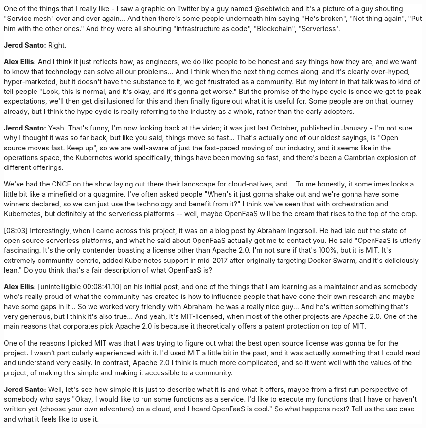 One of the things that I really like - I saw a graphic on Twitter by a guy named @sebiwicb and it's a picture of a guy shouting "Service mesh" over and over again... And then there's some people underneath him saying "He's broken", "Not thing again", "Put him with the other ones." And they were all shouting "Infrastructure as code", "Blockchain", "Serverless".

**Jerod Santo:** Right.

**Alex Ellis:** And I think it just reflects how, as engineers, we do like people to be honest and say things how they are, and we want to know that technology can solve all our problems... And I think when the next thing comes along, and it's clearly over-hyped, hyper-marketed, but it doesn't have the substance to it, we get frustrated as a community. But my intent in that talk was to kind of tell people "Look, this is normal, and it's okay, and it's gonna get worse." But the promise of the hype cycle is once we get to peak expectations, we'll then get disillusioned for this and then finally figure out what it is useful for. Some people are on that journey already, but I think the hype cycle is really referring to the industry as a whole, rather than the early adopters.

**Jerod Santo:** Yeah. That's funny, I'm now looking back at the video; it was just last October, published in January - I'm not sure why I thought it was so far back, but like you said, things move so fast... That's actually one of our oldest sayings, is "Open source moves fast. Keep up", so we are well-aware of just the fast-paced moving of our industry, and it seems like in the operations space, the Kubernetes world specifically, things have been moving so fast, and there's been a Cambrian explosion of different offerings.

We've had the CNCF on the show laying out there their landscape for cloud-natives, and... To me honestly, it sometimes looks a little bit like a minefield or a quagmire. I've often asked people "When's it just gonna shake out and we're gonna have some winners declared, so we can just use the technology and benefit from it?" I think we've seen that with orchestration and Kubernetes, but definitely at the serverless platforms -- well, maybe OpenFaaS will be the cream that rises to the top of the crop.

\[08:03\] Interestingly, when I came across this project, it was on a blog post by Abraham Ingersoll. He had laid out the state of open source serverless platforms, and what he said about OpenFaaS actually got me to contact you. He said "OpenFaaS is utterly fascinating. It's the only contender boasting a license other than Apache 2.0. I'm not sure if that's 100%, but it is MIT. It's extremely community-centric, added Kubernetes support in mid-2017 after originally targeting Docker Swarm, and it's deliciously lean." Do you think that's a fair description of what OpenFaaS is?

**Alex Ellis:** \[unintelligible 00:08:41.10\] on his initial post, and one of the things that I am learning as a maintainer and as somebody who's really proud of what the community has created is how to influence people that have done their own research and maybe have some gaps in it... So we worked very friendly with Abraham, he was a really nice guy... And he's written something that's very generous, but I think it's also true... And yeah, it's MIT-licensed, when most of the other projects are Apache 2.0. One of the main reasons that corporates pick Apache 2.0 is because it theoretically offers a patent protection on top of MIT.

One of the reasons I picked MIT was that I was trying to figure out what the best open source license was gonna be for the project. I wasn't particularly experienced with it. I'd used MIT a little bit in the past, and it was actually something that I could read and understand very easily. In contrast, Apache 2.0 I think is much more complicated, and so it went well with the values of the project, of making this simple and making it accessible to a community.

**Jerod Santo:** Well, let's see how simple it is just to describe what it is and what it offers, maybe from a first run perspective of somebody who says "Okay, I would like to run some functions as a service. I'd like to execute my functions that I have or haven't written yet (choose your own adventure) on a cloud, and I heard OpenFaaS is cool." So what happens next? Tell us the use case and what it feels like to use it.
